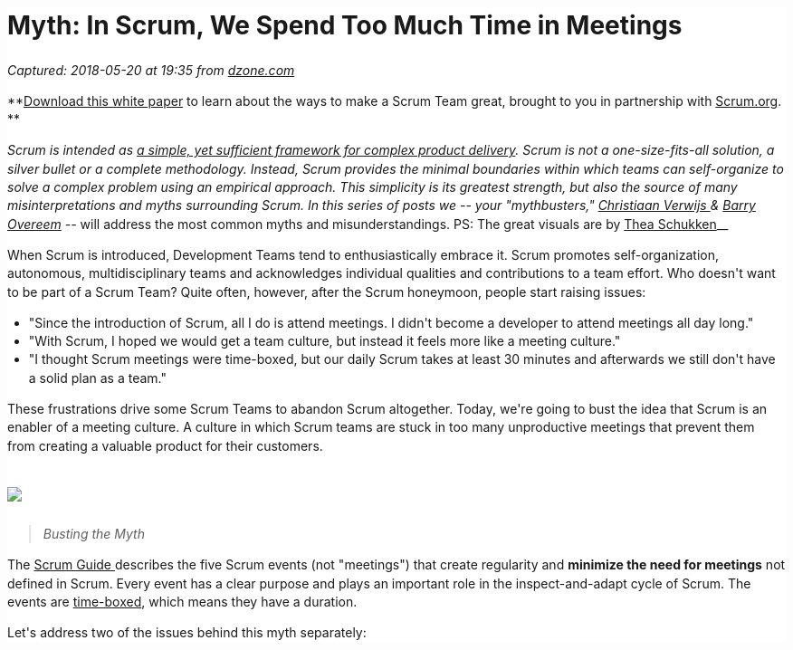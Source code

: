 # Myth: In Scrum, We Spend Too Much Time in Meetings

_Captured: 2018-05-20 at 19:35 from [dzone.com](https://dzone.com/articles/myth-11-in-scrum-we-spend-too-much-time-in-meeting?edition=376336&utm_source=Daily%20Digest&utm_medium=email&utm_campaign=Daily%20Digest%202018-05-20)_

**[Download this white paper](https://dzone.com/go?i=283441&u=https%3A%2F%2Fwww.scrum.org%2Fresources%2Fcharacteristics-great-scrum-team-0%3Futm_source%3DDZone%26utm_medium%3DArticle%26utm_campaign%3Dcharacteristics-whitepaper%2520) to learn about the ways to make a Scrum Team great, brought to you in partnership with [Scrum.org](https://dzone.com/go?i=283441&u=https%3A%2F%2Fwww.scrum.org%2FAbout%2FAll-Articles%2FarticleType%2FArticleView%2FarticleId%2F1029%2FCharacteristics-of-a-Great-Scrum-Team%3Futm_source%3DDZone%26utm_medium%3DArticle%26utm_campaign%3DGreatScrumTeam). **

_Scrum is intended as [a simple, yet sufficient framework for complex product delivery](https://guntherverheyen.com/2017/09/14/scrum-period/). Scrum is not a one-size-fits-all solution, a silver bullet or a complete methodology. Instead, Scrum provides the minimal boundaries within which teams can self-organize to solve a complex problem using an empirical approach. This simplicity is its greatest strength, but also the source of many misinterpretations and myths surrounding Scrum. In this series of posts we -- your "mythbusters," [Christiaan Verwijs ](https://www.linkedin.com/in/christiaanverwijs/)& [Barry Overeem](https://www.linkedin.com/in/barryovereem/) --_ will address the most common myths and misunderstandings. PS: The great visuals are by [Thea Schukken](https://www.linkedin.com/in/theaschukken/)__

When Scrum is introduced, Development Teams tend to enthusiastically embrace it. Scrum promotes self-organization, autonomous, multidisciplinary teams and acknowledges individual qualities and contributions to a team effort. Who doesn't want to be part of a Scrum Team? Quite often, however, after the Scrum honeymoon, people start raising issues:

  * "Since the introduction of Scrum, all I do is attend meetings. I didn't become a developer to attend meetings all day long."
  * "With Scrum, I hoped we would get a team culture, but instead it feels more like a meeting culture."
  * "I thought Scrum meetings were time-boxed, but our daily Scrum takes at least 30 minutes and afterwards we still don't have a solid plan as a team."

These frustrations drive some Scrum Teams to abandon Scrum altogether. Today, we're going to bust the idea that Scrum is an enabler of a meeting culture. A culture in which Scrum teams are stuck in too many unproductive meetings that prevent them from creating a valuable product for their customers.

## ![](http://www.barryovereem.com/wp-content/uploads/mythe_11-1024x535.png)

> _Busting the Myth_

The [Scrum Guide ](http://scrumguides.org/scrum-guide.html#events) describes the five Scrum events (not "meetings") that create regularity and **minimize the need for meetings** not defined in Scrum. Every event has a clear purpose and plays an important role in the inspect-and-adapt cycle of Scrum. The events are [time-boxed](https://guntherverheyen.com/2017/12/22/scrum-vocabulary-updated/), which means they have a duration.

Let's address two of the issues behind this myth separately:
